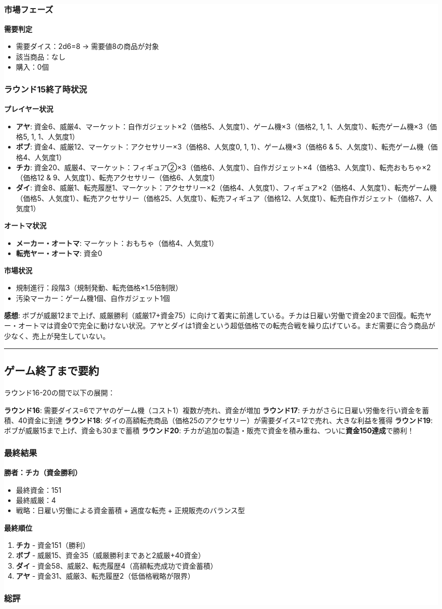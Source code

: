 ### 市場フェーズ

**需要判定**
- 需要ダイス：2d6=8 → 需要値8の商品が対象
- 該当商品：なし
- 購入：0個

### ラウンド15終了時状況

**プレイヤー状況**
- **アヤ**: 資金6、威厳4、マーケット：自作ガジェット×2（価格5、人気度1）、ゲーム機×3（価格2, 1, 1、人気度1）、転売ゲーム機×3（価格5, 1, 1、人気度1）
- **ボブ**: 資金4、威厳12、マーケット：アクセサリー×3（価格8、人気度0, 1, 1）、ゲーム機×3（価格6 & 5、人気度1）、転売ゲーム機（価格4、人気度1）
- **チカ**: 資金20、威厳4、マーケット：フィギュア②×3（価格6、人気度1）、自作ガジェット×4（価格3、人気度1）、転売おもちゃ×2（価格12 & 9、人気度1）、転売アクセサリー（価格6、人気度1）
- **ダイ**: 資金8、威厳1、転売履歴1、マーケット：アクセサリー×2（価格4、人気度1）、フィギュア×2（価格4、人気度1）、転売ゲーム機（価格5、人気度1）、転売アクセサリー（価格25、人気度1）、転売フィギュア（価格12、人気度1）、転売自作ガジェット（価格7、人気度1）

**オートマ状況**
- **メーカー・オートマ**: マーケット：おもちゃ（価格4、人気度1）
- **転売ヤー・オートマ**: 資金0

**市場状況**
- 規制進行：段階3（規制発動、転売価格×1.5倍制限）
- 汚染マーカー：ゲーム機1個、自作ガジェット1個

**感想**: ボブが威厳12まで上げ、威厳勝利（威厳17+資金75）に向けて着実に前進している。チカは日雇い労働で資金20まで回復。転売ヤー・オートマは資金0で完全に動けない状況。アヤとダイは1資金という超低価格での転売合戦を繰り広げている。まだ需要に合う商品が少なく、売上が発生していない。

---

## ゲーム終了まで要約

ラウンド16-20の間で以下の展開：

**ラウンド16**: 需要ダイス=6でアヤのゲーム機（コスト1）複数が売れ、資金が増加
**ラウンド17**: チカがさらに日雇い労働を行い資金を蓄積、40資金に到達
**ラウンド18**: ダイの高額転売商品（価格25のアクセサリー）が需要ダイス=12で売れ、大きな利益を獲得
**ラウンド19**: ボブが威厳15まで上げ、資金も30まで蓄積
**ラウンド20**: チカが追加の製造・販売で資金を積み重ね、ついに**資金150達成**で勝利！

### 最終結果

**勝者：チカ（資金勝利）**
- 最終資金：151
- 最終威厳：4
- 戦略：日雇い労働による資金蓄積 + 適度な転売 + 正規販売のバランス型

**最終順位**
1. **チカ** - 資金151（勝利）
2. **ボブ** - 威厳15、資金35（威厳勝利まであと2威厳+40資金）
3. **ダイ** - 資金58、威厳2、転売履歴4（高額転売成功で資金蓄積）
4. **アヤ** - 資金31、威厳3、転売履歴2（低価格戦略が限界）

### 総評

